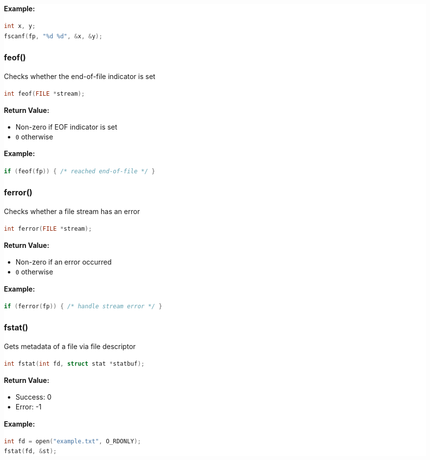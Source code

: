 **Example:**
```c
int x, y;
fscanf(fp, "%d %d", &x, &y);
```


### feof()
Checks whether the end-of-file indicator is set

```c
int feof(FILE *stream);
```

**Return Value:**

* Non-zero if EOF indicator is set
* `0` otherwise

**Example:**
```c
if (feof(fp)) { /* reached end-of-file */ }
```

### ferror()
Checks whether a file stream has an error

```c
int ferror(FILE *stream);
```

**Return Value:**

* Non-zero if an error occurred
* `0` otherwise

**Example:**
```c
if (ferror(fp)) { /* handle stream error */ }
```
### fstat()

Gets metadata of a file via file descriptor

```c
int fstat(int fd, struct stat *statbuf);
```

**Return Value:**

* Success: 0
* Error: -1

**Example:**

```c
int fd = open("example.txt", O_RDONLY);
fstat(fd, &st);
```
